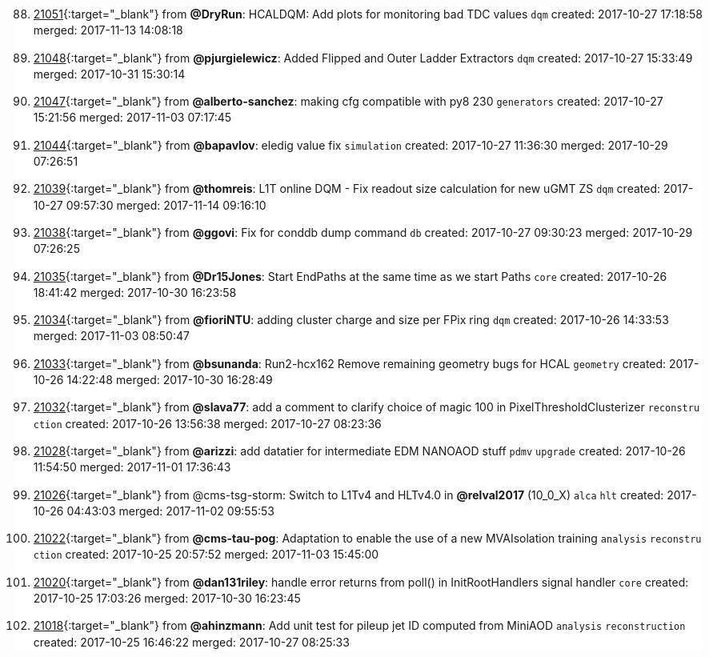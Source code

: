 88. [21051](http://github.com/cms-sw/cmssw/pull/21051){:target="_blank"}  from **@DryRun**: HCALDQM: Add plots for monitoring bad TDC values `dqm`  created: 2017-10-27 17:18:58 merged: 2017-11-13 14:08:18

89. [21048](http://github.com/cms-sw/cmssw/pull/21048){:target="_blank"}  from **@pjurgielewicz**: Added Flipped and Outer Ladder Extractors `dqm`  created: 2017-10-27 15:33:49 merged: 2017-10-31 15:30:14

90. [21047](http://github.com/cms-sw/cmssw/pull/21047){:target="_blank"}  from **@alberto-sanchez**: making cfg compatible with py8 230 `generators`  created: 2017-10-27 15:21:56 merged: 2017-11-03 07:17:45

91. [21044](http://github.com/cms-sw/cmssw/pull/21044){:target="_blank"}  from **@bapavlov**:  eledig value fix `simulation`  created: 2017-10-27 11:36:30 merged: 2017-10-29 07:26:51

92. [21039](http://github.com/cms-sw/cmssw/pull/21039){:target="_blank"}  from **@thomreis**: L1T online DQM - Fix readout size calculation for new uGMT ZS `dqm`  created: 2017-10-27 09:57:30 merged: 2017-11-14 09:16:10

93. [21038](http://github.com/cms-sw/cmssw/pull/21038){:target="_blank"}  from **@ggovi**: Fix for conddb dump command `db`  created: 2017-10-27 09:30:23 merged: 2017-10-29 07:26:25

94. [21035](http://github.com/cms-sw/cmssw/pull/21035){:target="_blank"}  from **@Dr15Jones**: Start EndPaths at the same time as we start Paths `core`  created: 2017-10-26 18:41:42 merged: 2017-10-30 16:23:58

95. [21034](http://github.com/cms-sw/cmssw/pull/21034){:target="_blank"}  from **@fioriNTU**: adding cluster charge and size per FPix ring `dqm`  created: 2017-10-26 14:33:53 merged: 2017-11-03 08:50:47

96. [21033](http://github.com/cms-sw/cmssw/pull/21033){:target="_blank"}  from **@bsunanda**: Run2-hcx162 Remove remaining geometry bugs for HCAL `geometry`  created: 2017-10-26 14:22:48 merged: 2017-10-30 16:28:49

97. [21032](http://github.com/cms-sw/cmssw/pull/21032){:target="_blank"}  from **@slava77**: add a comment to clarify choice of magic 100 in PixelThresholdClusterizer `reconstruction`  created: 2017-10-26 13:56:38 merged: 2017-10-27 08:23:36

98. [21028](http://github.com/cms-sw/cmssw/pull/21028){:target="_blank"}  from **@arizzi**: add datatier for intermediate EDM NANOAOD stuff `pdmv`  `upgrade`  created: 2017-10-26 11:54:50 merged: 2017-11-01 17:36:43

99. [21026](http://github.com/cms-sw/cmssw/pull/21026){:target="_blank"}  from @cms-tsg-storm: Switch to L1Tv4 and HLTv4.0 in **@relval2017** (10_0_X) `alca`  `hlt`  created: 2017-10-26 04:43:03 merged: 2017-11-02 09:55:53

100. [21022](http://github.com/cms-sw/cmssw/pull/21022){:target="_blank"}  from **@cms-tau-pog**: Adaptation to enable the use of a new MVAIsolation training `analysis`  `reconstruction`  created: 2017-10-25 20:57:52 merged: 2017-11-03 15:45:00

101. [21020](http://github.com/cms-sw/cmssw/pull/21020){:target="_blank"}  from **@dan131riley**: handle error returns from poll() in InitRootHandlers signal handler `core`  created: 2017-10-25 17:03:26 merged: 2017-10-30 16:23:45

102. [21018](http://github.com/cms-sw/cmssw/pull/21018){:target="_blank"}  from **@ahinzmann**: Add unit test for pileup jet ID computed from MiniAOD `analysis`  `reconstruction`  created: 2017-10-25 16:46:22 merged: 2017-10-27 08:25:33
